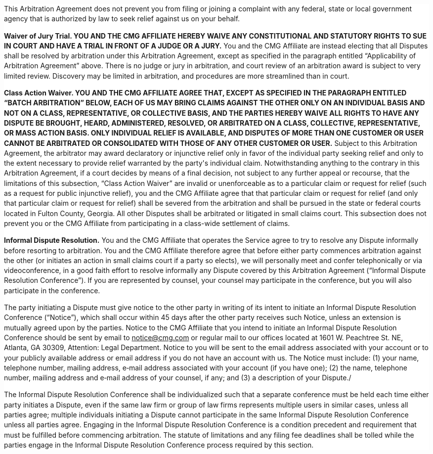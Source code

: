 This Arbitration Agreement does not prevent you from filing or joining a complaint with any federal, state or local government agency that is authorized by law to seek relief against us on your behalf.

  
**Waiver of Jury Trial. YOU AND THE CMG AFFILIATE HEREBY WAIVE ANY CONSTITUTIONAL AND STATUTORY RIGHTS TO SUE IN COURT AND HAVE A TRIAL IN FRONT OF A JUDGE OR A JURY.** You and the CMG Affiliate are instead electing that all Disputes shall be resolved by arbitration under this Arbitration Agreement, except as specified in the paragraph entitled “Applicability of Arbitration Agreement” above. There is no judge or jury in arbitration, and court review of an arbitration award is subject to very limited review. Discovery may be limited in arbitration, and procedures are more streamlined than in court.

  
**Class Action Waiver. YOU AND THE CMG AFFILIATE AGREE THAT, EXCEPT AS SPECIFIED IN THE PARAGRAPH ENTITLED “BATCH ARBITRATION” BELOW, EACH OF US MAY BRING CLAIMS AGAINST THE OTHER ONLY ON AN INDIVIDUAL BASIS AND NOT ON A CLASS, REPRESENTATIVE, OR COLLECTIVE BASIS, AND THE PARTIES HEREBY WAIVE ALL RIGHTS TO HAVE ANY DISPUTE BE BROUGHT, HEARD, ADMINISTERED, RESOLVED, OR ARBITRATED ON A CLASS, COLLECTIVE, REPRESENTATIVE, OR MASS ACTION BASIS. ONLY INDIVIDUAL RELIEF IS AVAILABLE, AND DISPUTES OF MORE THAN ONE CUSTOMER OR USER CANNOT BE ARBITRATED OR CONSOLIDATED WITH THOSE OF ANY OTHER CUSTOMER OR USER.** Subject to this Arbitration Agreement, the arbitrator may award declaratory or injunctive relief only in favor of the individual party seeking relief and only to the extent necessary to provide relief warranted by the party's individual claim. Notwithstanding anything to the contrary in this Arbitration Agreement, if a court decides by means of a final decision, not subject to any further appeal or recourse, that the limitations of this subsection, “Class Action Waiver” are invalid or unenforceable as to a particular claim or request for relief (such as a request for public injunctive relief), you and the CMG Affiliate agree that that particular claim or request for relief (and only that particular claim or request for relief) shall be severed from the arbitration and shall be pursued in the state or federal courts located in Fulton County, Georgia. All other Disputes shall be arbitrated or litigated in small claims court. This subsection does not prevent you or the CMG Affiliate from participating in a class-wide settlement of claims.

  
**Informal Dispute Resolution.** You and the CMG Affiliate that operates the Service agree to try to resolve any Dispute informally before resorting to arbitration. You and the CMG Affiliate therefore agree that before either party commences arbitration against the other (or initiates an action in small claims court if a party so elects), we will personally meet and confer telephonically or via videoconference, in a good faith effort to resolve informally any Dispute covered by this Arbitration Agreement (“Informal Dispute Resolution Conference”). If you are represented by counsel, your counsel may participate in the conference, but you will also participate in the conference.

  
The party initiating a Dispute must give notice to the other party in writing of its intent to initiate an Informal Dispute Resolution Conference (“Notice”), which shall occur within 45 days after the other party receives such Notice, unless an extension is mutually agreed upon by the parties. Notice to the CMG Affiliate that you intend to initiate an Informal Dispute Resolution Conference should be sent by email to [notice@cmg.com](https://www.actionnewsjax.com/visitor-agreement/%E2%80%9Dmailto:notice@cmg.com%E2%80%9D) or regular mail to our offices located at 1601 W. Peachtree St. NE, Atlanta, GA 30309, Attention: Legal Department. Notice to you will be sent to the email address associated with your account or to your publicly available address or email address if you do not have an account with us. The Notice must include: (1) your name, telephone number, mailing address, e‐mail address associated with your account (if you have one); (2) the name, telephone number, mailing address and e‐mail address of your counsel, if any; and (3) a description of your Dispute./

  
The Informal Dispute Resolution Conference shall be individualized such that a separate conference must be held each time either party initiates a Dispute, even if the same law firm or group of law firms represents multiple users in similar cases, unless all parties agree; multiple individuals initiating a Dispute cannot participate in the same Informal Dispute Resolution Conference unless all parties agree. Engaging in the Informal Dispute Resolution Conference is a condition precedent and requirement that must be fulfilled before commencing arbitration. The statute of limitations and any filing fee deadlines shall be tolled while the parties engage in the Informal Dispute Resolution Conference process required by this section.
